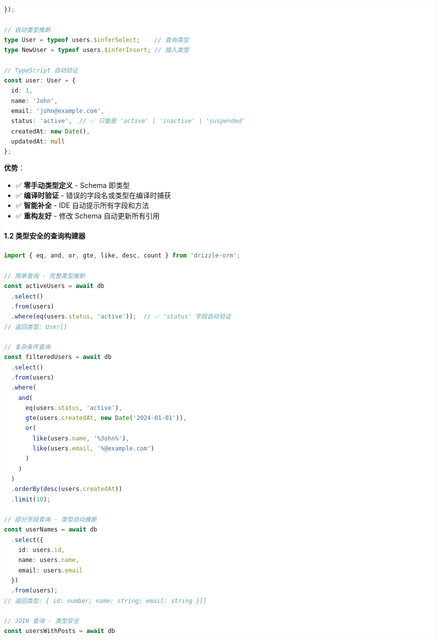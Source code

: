 ```typescript
});

// 自动类型推断
type User = typeof users.$inferSelect;    // 查询类型
type NewUser = typeof users.$inferInsert; // 插入类型

// TypeScript 自动验证
const user: User = {
  id: 1,
  name: 'John',
  email: 'john@example.com',
  status: 'active',  // ✅ 只能是 'active' | 'inactive' | 'suspended'
  createdAt: new Date(),
  updatedAt: null
};
```

**优势**：
- ✅ **零手动类型定义** - Schema 即类型
- ✅ **编译时验证** - 错误的字段名或类型在编译时捕获
- ✅ **智能补全** - IDE 自动提示所有字段和方法
- ✅ **重构友好** - 修改 Schema 自动更新所有引用

#### 1.2 类型安全的查询构建器

```typescript
import { eq, and, or, gte, like, desc, count } from 'drizzle-orm';

// 简单查询 - 完整类型推断
const activeUsers = await db
  .select()
  .from(users)
  .where(eq(users.status, 'active'));  // ✅ 'status' 字段自动验证
// 返回类型: User[]

// 复杂条件查询
const filteredUsers = await db
  .select()
  .from(users)
  .where(
    and(
      eq(users.status, 'active'),
      gte(users.createdAt, new Date('2024-01-01')),
      or(
        like(users.name, '%John%'),
        like(users.email, '%@example.com')
      )
    )
  )
  .orderBy(desc(users.createdAt))
  .limit(10);

// 部分字段查询 - 类型自动推断
const userNames = await db
  .select({
    id: users.id,
    name: users.name,
    email: users.email
  })
  .from(users);
// 返回类型: { id: number; name: string; email: string }[]

// JOIN 查询 - 类型安全
const usersWithPosts = await db
```